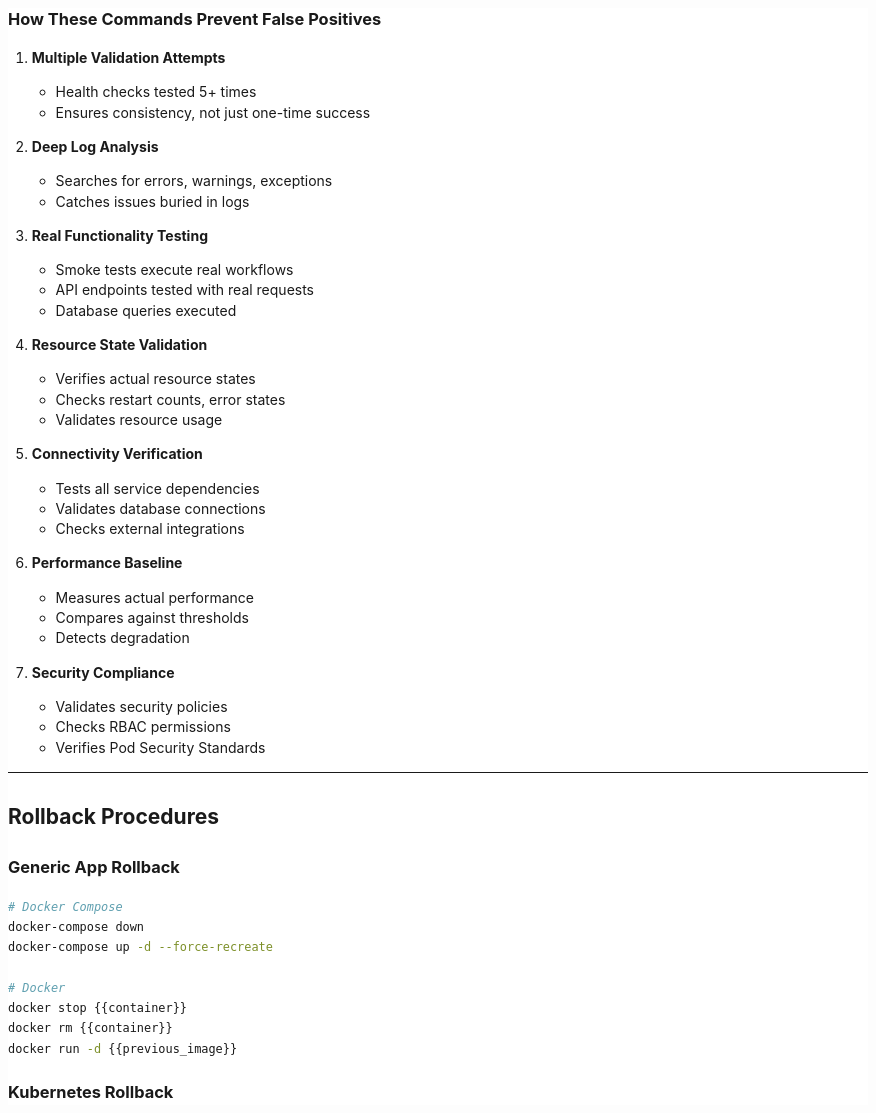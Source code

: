 ### How These Commands Prevent False Positives

1. **Multiple Validation Attempts**
   - Health checks tested 5+ times
   - Ensures consistency, not just one-time success

2. **Deep Log Analysis**
   - Searches for errors, warnings, exceptions
   - Catches issues buried in logs

3. **Real Functionality Testing**
   - Smoke tests execute real workflows
   - API endpoints tested with real requests
   - Database queries executed

4. **Resource State Validation**
   - Verifies actual resource states
   - Checks restart counts, error states
   - Validates resource usage

5. **Connectivity Verification**
   - Tests all service dependencies
   - Validates database connections
   - Checks external integrations

6. **Performance Baseline**
   - Measures actual performance
   - Compares against thresholds
   - Detects degradation

7. **Security Compliance**
   - Validates security policies
   - Checks RBAC permissions
   - Verifies Pod Security Standards

---

## Rollback Procedures

### Generic App Rollback

```bash
# Docker Compose
docker-compose down
docker-compose up -d --force-recreate

# Docker
docker stop {{container}}
docker rm {{container}}
docker run -d {{previous_image}}
```

### Kubernetes Rollback

